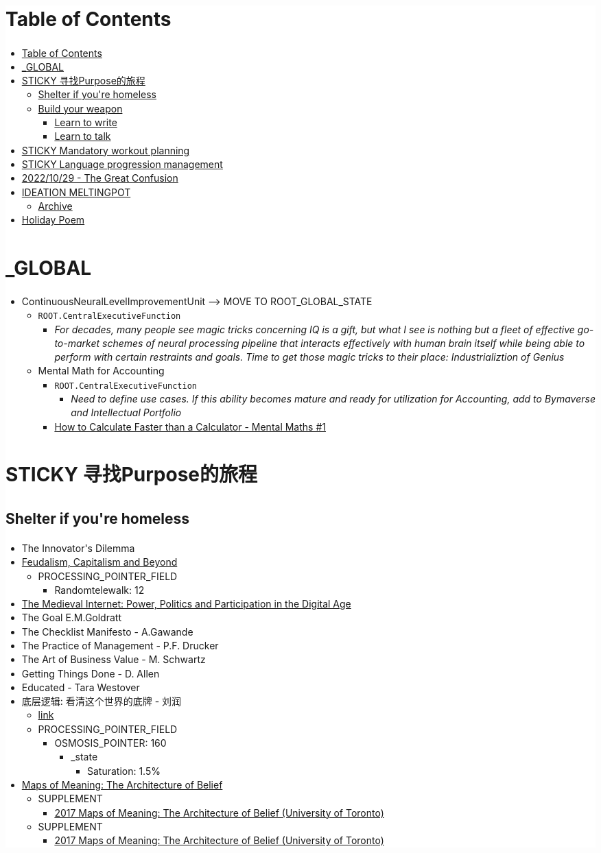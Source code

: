 # Table of Contents
- [Table of Contents](#table-of-contents)
- [\_GLOBAL](#_global)
- [STICKY 寻找Purpose的旅程](#sticky-寻找purpose的旅程)
  - [Shelter if you're homeless](#shelter-if-youre-homeless)
  - [Build your weapon](#build-your-weapon)
    - [Learn to write](#learn-to-write)
    - [Learn to talk](#learn-to-talk)
- [STICKY Mandatory workout planning](#sticky-mandatory-workout-planning)
- [STICKY Language progression management](#sticky-language-progression-management)
- [2022/10/29 - The Great Confusion](#20221029---the-great-confusion)
- [IDEATION MELTINGPOT](#ideation-meltingpot)
  - [Archive](#archive)
- [Holiday Poem](#holiday-poem)

# _GLOBAL
- ContinuousNeuralLevelImprovementUnit --> MOVE TO ROOT_GLOBAL_STATE
  - `ROOT.CentralExecutiveFunction`
    - *For decades, many people see magic tricks concerning IQ is a gift, but what I see is nothing but a fleet of effective go-to-market schemes of neural processing pipeline that interacts effectively with human brain itself while being able to perform with certain restraints and goals. Time to get those magic tricks to their place: Industrializtion of Genius*
  - Mental Math for Accounting
    - `ROOT.CentralExecutiveFunction`
      - *Need to define use cases. If this ability becomes mature and ready for utilization for Accounting, add to Bymaverse and Intellectual Portfolio*
    - [How to Calculate Faster than a Calculator - Mental Maths #1](https://www.youtube.com/watch?v=X_ZJc9_n7TY)

# STICKY 寻找Purpose的旅程
## Shelter if you're homeless
- The Innovator's Dilemma
- [Feudalism, Capitalism and Beyond](https://openresearch-repository.anu.edu.au/bitstream/1885/114854/2/b11628170.pdf)
  - PROCESSING_POINTER_FIELD
    - Randomtelewalk: 12
- [The Medieval Internet: Power, Politics and Participation in the Digital Age](https://www.emerald.com/insight/publication/doi/10.1108/9781839094125)
- The Goal E.M.Goldratt
- The Checklist Manifesto - A.Gawande
- The Practice of Management - P.F. Drucker
- The Art of Business Value - M. Schwartz
- Getting Things Done - D. Allen
- Educated - Tara Westover
- 底层逻辑: 看清这个世界的底牌 - 刘润
  - [link](https://drive.google.com/file/d/1whM67fbQbi0ELdPHKYFNaXqiUqlYXHVm/view?usp=sharing)
  - PROCESSING_POINTER_FIELD
    - OSMOSIS_POINTER: 160
      - _state
        - Saturation: 1.5%
- [Maps of Meaning: The Architecture of Belief](https://ia800701.us.archive.org/7/items/MapsOfMeaningTheArchitectureOfBeliefPetersonlnwAdam/Maps%20of%20Meaning%20The%20Architecture%20of%20Belief-Peterson%20%28lnw%20Adam%29.pdf)
  - SUPPLEMENT
    - [2017 Maps of Meaning: The Architecture of Belief (University of Toronto)](https://www.youtube.com/watch?v=I8Xc2_FtpHI&list=PL22J3VaeABQAT-0aSPq-OKOpQlHyR4k5h)
  - SUPPLEMENT
    - [2017 Maps of Meaning: The Architecture of Belief (University of Toronto)](https://www.youtube.com/watch?v=I8Xc2_FtpHI&list=PL22J3VaeABQAT-0aSPq-OKOpQlHyR4k5h)